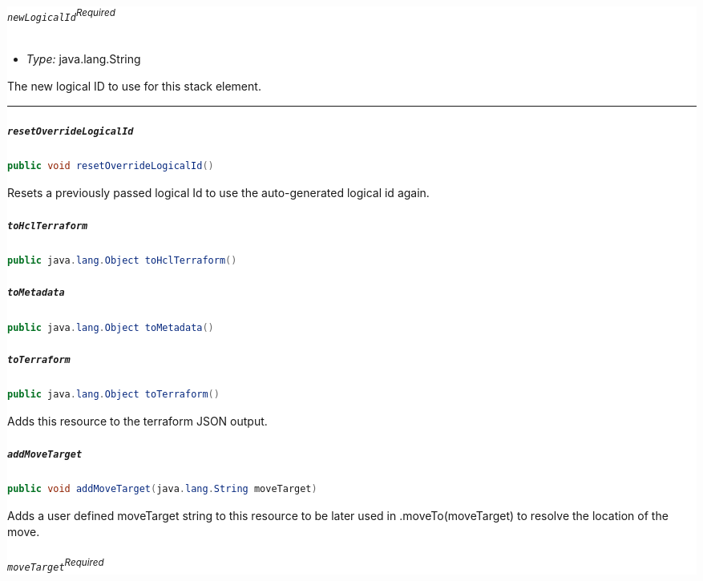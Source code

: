 ###### `newLogicalId`<sup>Required</sup> <a name="newLogicalId" id="@cdktf/provider-pagerduty.serviceCustomField.ServiceCustomField.overrideLogicalId.parameter.newLogicalId"></a>

- *Type:* java.lang.String

The new logical ID to use for this stack element.

---

##### `resetOverrideLogicalId` <a name="resetOverrideLogicalId" id="@cdktf/provider-pagerduty.serviceCustomField.ServiceCustomField.resetOverrideLogicalId"></a>

```java
public void resetOverrideLogicalId()
```

Resets a previously passed logical Id to use the auto-generated logical id again.

##### `toHclTerraform` <a name="toHclTerraform" id="@cdktf/provider-pagerduty.serviceCustomField.ServiceCustomField.toHclTerraform"></a>

```java
public java.lang.Object toHclTerraform()
```

##### `toMetadata` <a name="toMetadata" id="@cdktf/provider-pagerduty.serviceCustomField.ServiceCustomField.toMetadata"></a>

```java
public java.lang.Object toMetadata()
```

##### `toTerraform` <a name="toTerraform" id="@cdktf/provider-pagerduty.serviceCustomField.ServiceCustomField.toTerraform"></a>

```java
public java.lang.Object toTerraform()
```

Adds this resource to the terraform JSON output.

##### `addMoveTarget` <a name="addMoveTarget" id="@cdktf/provider-pagerduty.serviceCustomField.ServiceCustomField.addMoveTarget"></a>

```java
public void addMoveTarget(java.lang.String moveTarget)
```

Adds a user defined moveTarget string to this resource to be later used in .moveTo(moveTarget) to resolve the location of the move.

###### `moveTarget`<sup>Required</sup> <a name="moveTarget" id="@cdktf/provider-pagerduty.serviceCustomField.ServiceCustomField.addMoveTarget.parameter.moveTarget"></a>

